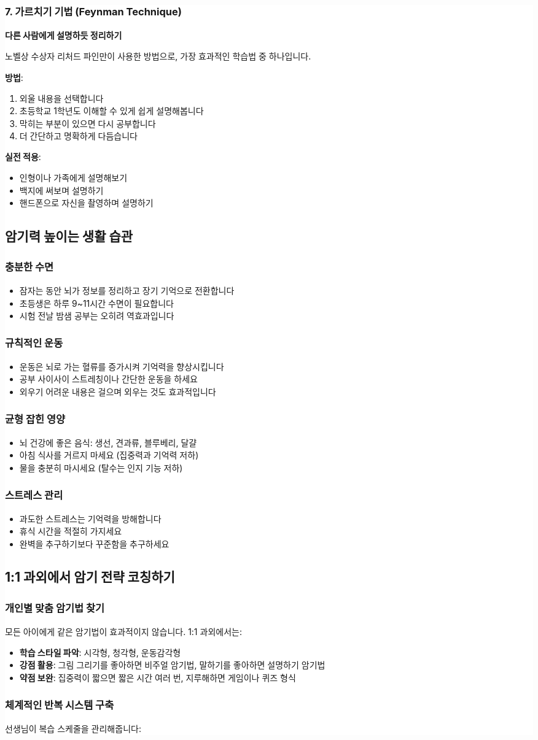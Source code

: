 ### 7. 가르치기 기법 (Feynman Technique)
**다른 사람에게 설명하듯 정리하기**

노벨상 수상자 리처드 파인만이 사용한 방법으로, 가장 효과적인 학습법 중 하나입니다.

**방법**:
1. 외울 내용을 선택합니다
2. 초등학교 1학년도 이해할 수 있게 쉽게 설명해봅니다
3. 막히는 부분이 있으면 다시 공부합니다
4. 더 간단하고 명확하게 다듬습니다

**실전 적용**:
- 인형이나 가족에게 설명해보기
- 백지에 써보며 설명하기
- 핸드폰으로 자신을 촬영하며 설명하기

## 암기력 높이는 생활 습관

### 충분한 수면
- 잠자는 동안 뇌가 정보를 정리하고 장기 기억으로 전환합니다
- 초등생은 하루 9~11시간 수면이 필요합니다
- 시험 전날 밤샘 공부는 오히려 역효과입니다

### 규칙적인 운동
- 운동은 뇌로 가는 혈류를 증가시켜 기억력을 향상시킵니다
- 공부 사이사이 스트레칭이나 간단한 운동을 하세요
- 외우기 어려운 내용은 걸으며 외우는 것도 효과적입니다

### 균형 잡힌 영양
- 뇌 건강에 좋은 음식: 생선, 견과류, 블루베리, 달걀
- 아침 식사를 거르지 마세요 (집중력과 기억력 저하)
- 물을 충분히 마시세요 (탈수는 인지 기능 저하)

### 스트레스 관리
- 과도한 스트레스는 기억력을 방해합니다
- 휴식 시간을 적절히 가지세요
- 완벽을 추구하기보다 꾸준함을 추구하세요

## 1:1 과외에서 암기 전략 코칭하기

### 개인별 맞춤 암기법 찾기
모든 아이에게 같은 암기법이 효과적이지 않습니다. 1:1 과외에서는:

- **학습 스타일 파악**: 시각형, 청각형, 운동감각형
- **강점 활용**: 그림 그리기를 좋아하면 비주얼 암기법, 말하기를 좋아하면 설명하기 암기법
- **약점 보완**: 집중력이 짧으면 짧은 시간 여러 번, 지루해하면 게임이나 퀴즈 형식

### 체계적인 반복 시스템 구축
선생님이 복습 스케줄을 관리해줍니다:
